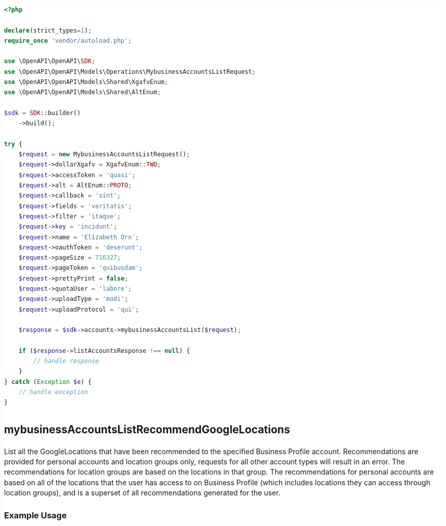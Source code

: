 ```php
<?php

declare(strict_types=1);
require_once 'vendor/autoload.php';

use \OpenAPI\OpenAPI\SDK;
use \OpenAPI\OpenAPI\Models\Operations\MybusinessAccountsListRequest;
use \OpenAPI\OpenAPI\Models\Shared\XgafvEnum;
use \OpenAPI\OpenAPI\Models\Shared\AltEnum;

$sdk = SDK::builder()
    ->build();

try {
    $request = new MybusinessAccountsListRequest();
    $request->dollarXgafv = XgafvEnum::TWO;
    $request->accessToken = 'quasi';
    $request->alt = AltEnum::PROTO;
    $request->callback = 'sint';
    $request->fields = 'veritatis';
    $request->filter = 'itaque';
    $request->key = 'incidunt';
    $request->name = 'Elizabeth Orn';
    $request->oauthToken = 'deserunt';
    $request->pageSize = 716327;
    $request->pageToken = 'quibusdam';
    $request->prettyPrint = false;
    $request->quotaUser = 'labore';
    $request->uploadType = 'modi';
    $request->uploadProtocol = 'qui';

    $response = $sdk->accounts->mybusinessAccountsList($request);

    if ($response->listAccountsResponse !== null) {
        // handle response
    }
} catch (Exception $e) {
    // handle exception
}
```

## mybusinessAccountsListRecommendGoogleLocations

List all the GoogleLocations that have been recommended to the specified Business Profile account. Recommendations are provided for personal accounts and location groups only, requests for all other account types will result in an error. The recommendations for location groups are based on the locations in that group. The recommendations for personal accounts are based on all of the locations that the user has access to on Business Profile (which includes locations they can access through location groups), and is a superset of all recommendations generated for the user.

### Example Usage
